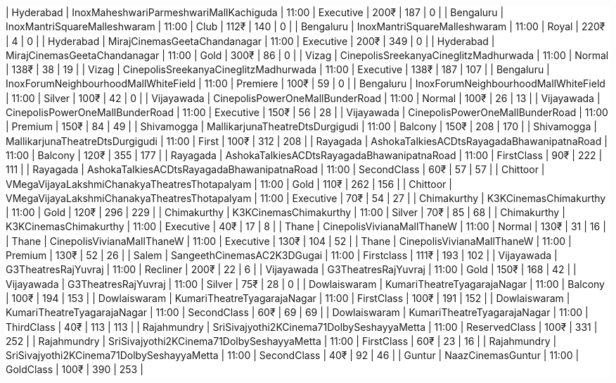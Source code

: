 | Hyderabad          | InoxMaheshwariParmeshwariMallKachiguda               | 11:00 | Executive               |  200₹ |      187 |      0 |
| Bengaluru          | InoxMantriSquareMalleshwaram                         | 11:00 | Club                    |  112₹ |      140 |      0 |
| Bengaluru          | InoxMantriSquareMalleshwaram                         | 11:00 | Royal                   |  220₹ |        4 |      0 |
| Hyderabad          | MirajCinemasGeetaChandanagar                         | 11:00 | Executive               |  200₹ |      349 |      0 |
| Hyderabad          | MirajCinemasGeetaChandanagar                         | 11:00 | Gold                    |  300₹ |       86 |      0 |
| Vizag              | CinepolisSreekanyaCineglitzMadhurwada                | 11:00 | Normal                  |  138₹ |       38 |     19 |
| Vizag              | CinepolisSreekanyaCineglitzMadhurwada                | 11:00 | Executive               |  138₹ |      187 |    107 |
| Bengaluru          | InoxForumNeighbourhoodMallWhiteField                 | 11:00 | Premiere                |  100₹ |       59 |      0 |
| Bengaluru          | InoxForumNeighbourhoodMallWhiteField                 | 11:00 | Silver                  |  100₹ |       42 |      0 |
| Vijayawada         | CinepolisPowerOneMallBunderRoad                      | 11:00 | Normal                  |  100₹ |       26 |     13 |
| Vijayawada         | CinepolisPowerOneMallBunderRoad                      | 11:00 | Executive               |  150₹ |       56 |     28 |
| Vijayawada         | CinepolisPowerOneMallBunderRoad                      | 11:00 | Premium                 |  150₹ |       84 |     49 |
| Shivamogga         | MallikarjunaTheatreDtsDurgigudi                      | 11:00 | Balcony                 |  150₹ |      208 |    170 |
| Shivamogga         | MallikarjunaTheatreDtsDurgigudi                      | 11:00 | First                   |  100₹ |      312 |    208 |
| Rayagada           | AshokaTalkiesACDtsRayagadaBhawanipatnaRoad           | 11:00 | Balcony                 |  120₹ |      355 |    177 |
| Rayagada           | AshokaTalkiesACDtsRayagadaBhawanipatnaRoad           | 11:00 | FirstClass              |   90₹ |      222 |    111 |
| Rayagada           | AshokaTalkiesACDtsRayagadaBhawanipatnaRoad           | 11:00 | SecondClass             |   60₹ |       57 |     57 |
| Chittoor           | VMegaVijayaLakshmiChanakyaTheatresThotapalyam        | 11:00 | Gold                    |  110₹ |      262 |    156 |
| Chittoor           | VMegaVijayaLakshmiChanakyaTheatresThotapalyam        | 11:00 | Executive               |   70₹ |       54 |     27 |
| Chimakurthy        | K3KCinemasChimakurthy                                | 11:00 | Gold                    |  120₹ |      296 |    229 |
| Chimakurthy        | K3KCinemasChimakurthy                                | 11:00 | Silver                  |   70₹ |       85 |     68 |
| Chimakurthy        | K3KCinemasChimakurthy                                | 11:00 | Executive               |   40₹ |       17 |      8 |
| Thane              | CinepolisVivianaMallThaneW                           | 11:00 | Normal                  |  130₹ |       31 |     16 |
| Thane              | CinepolisVivianaMallThaneW                           | 11:00 | Executive               |  130₹ |      104 |     52 |
| Thane              | CinepolisVivianaMallThaneW                           | 11:00 | Premium                 |  130₹ |       52 |     26 |
| Salem              | SangeethCinemasAC2K3DGugai                           | 11:00 | Firstclass              |  111₹ |      193 |    102 |
| Vijayawada         | G3TheatresRajYuvraj                                  | 11:00 | Recliner                |  200₹ |       22 |      6 |
| Vijayawada         | G3TheatresRajYuvraj                                  | 11:00 | Gold                    |  150₹ |      168 |     42 |
| Vijayawada         | G3TheatresRajYuvraj                                  | 11:00 | Silver                  |   75₹ |       28 |      0 |
| Dowlaiswaram       | KumariTheatreTyagarajaNagar                          | 11:00 | Balcony                 |  100₹ |      194 |    153 |
| Dowlaiswaram       | KumariTheatreTyagarajaNagar                          | 11:00 | FirstClass              |  100₹ |      191 |    152 |
| Dowlaiswaram       | KumariTheatreTyagarajaNagar                          | 11:00 | SecondClass             |   60₹ |       69 |     69 |
| Dowlaiswaram       | KumariTheatreTyagarajaNagar                          | 11:00 | ThirdClass              |   40₹ |      113 |    113 |
| Rajahmundry        | SriSivajyothi2KCinema71DolbySeshayyaMetta            | 11:00 | ReservedClass           |  100₹ |      331 |    252 |
| Rajahmundry        | SriSivajyothi2KCinema71DolbySeshayyaMetta            | 11:00 | FirstClass              |   60₹ |       23 |     16 |
| Rajahmundry        | SriSivajyothi2KCinema71DolbySeshayyaMetta            | 11:00 | SecondClass             |   40₹ |       92 |     46 |
| Guntur             | NaazCinemasGuntur                                    | 11:00 | GoldClass               |  100₹ |      390 |    253 |